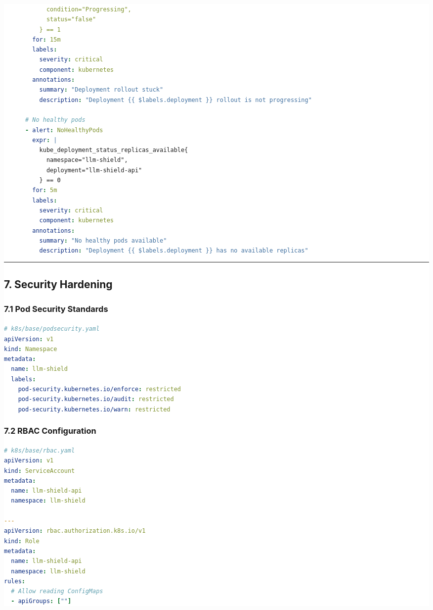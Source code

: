```yaml
            condition="Progressing",
            status="false"
          } == 1
        for: 15m
        labels:
          severity: critical
          component: kubernetes
        annotations:
          summary: "Deployment rollout stuck"
          description: "Deployment {{ $labels.deployment }} rollout is not progressing"

      # No healthy pods
      - alert: NoHealthyPods
        expr: |
          kube_deployment_status_replicas_available{
            namespace="llm-shield",
            deployment="llm-shield-api"
          } == 0
        for: 5m
        labels:
          severity: critical
          component: kubernetes
        annotations:
          summary: "No healthy pods available"
          description: "Deployment {{ $labels.deployment }} has no available replicas"
```

---

## 7. Security Hardening

### 7.1 Pod Security Standards

```yaml
# k8s/base/podsecurity.yaml
apiVersion: v1
kind: Namespace
metadata:
  name: llm-shield
  labels:
    pod-security.kubernetes.io/enforce: restricted
    pod-security.kubernetes.io/audit: restricted
    pod-security.kubernetes.io/warn: restricted
```

### 7.2 RBAC Configuration

```yaml
# k8s/base/rbac.yaml
apiVersion: v1
kind: ServiceAccount
metadata:
  name: llm-shield-api
  namespace: llm-shield

---
apiVersion: rbac.authorization.k8s.io/v1
kind: Role
metadata:
  name: llm-shield-api
  namespace: llm-shield
rules:
  # Allow reading ConfigMaps
  - apiGroups: [""]
```